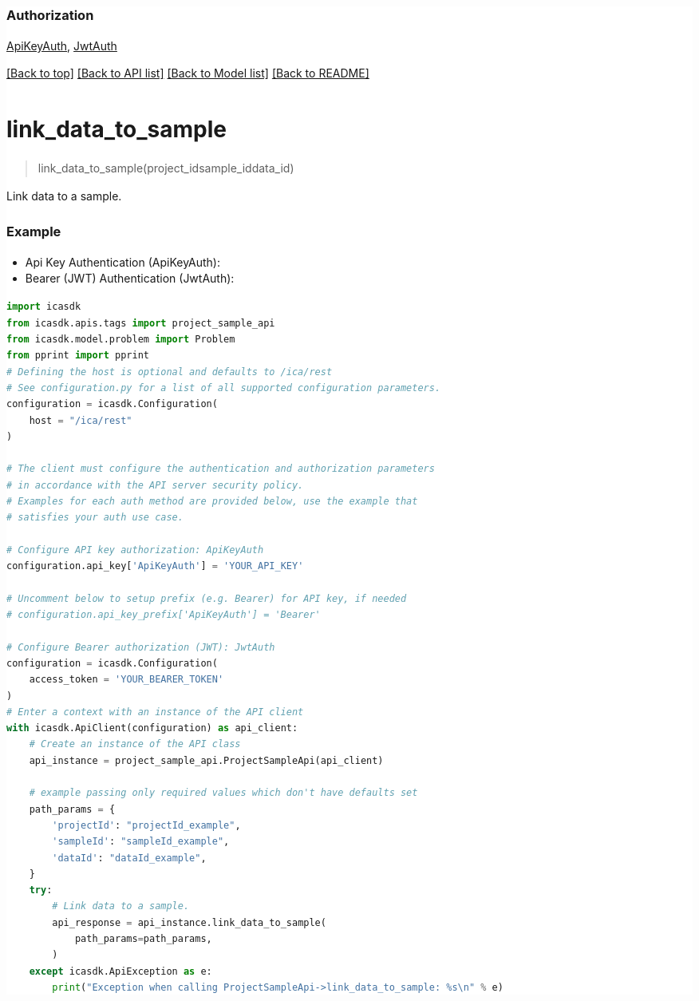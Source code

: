 
### Authorization

[ApiKeyAuth](../../../README.md#ApiKeyAuth), [JwtAuth](../../../README.md#JwtAuth)

[[Back to top]](#__pageTop) [[Back to API list]](../../../README.md#documentation-for-api-endpoints) [[Back to Model list]](../../../README.md#documentation-for-models) [[Back to README]](../../../README.md)

# **link_data_to_sample**
<a name="link_data_to_sample"></a>
> link_data_to_sample(project_idsample_iddata_id)

Link data to a sample.

### Example

* Api Key Authentication (ApiKeyAuth):
* Bearer (JWT) Authentication (JwtAuth):
```python
import icasdk
from icasdk.apis.tags import project_sample_api
from icasdk.model.problem import Problem
from pprint import pprint
# Defining the host is optional and defaults to /ica/rest
# See configuration.py for a list of all supported configuration parameters.
configuration = icasdk.Configuration(
    host = "/ica/rest"
)

# The client must configure the authentication and authorization parameters
# in accordance with the API server security policy.
# Examples for each auth method are provided below, use the example that
# satisfies your auth use case.

# Configure API key authorization: ApiKeyAuth
configuration.api_key['ApiKeyAuth'] = 'YOUR_API_KEY'

# Uncomment below to setup prefix (e.g. Bearer) for API key, if needed
# configuration.api_key_prefix['ApiKeyAuth'] = 'Bearer'

# Configure Bearer authorization (JWT): JwtAuth
configuration = icasdk.Configuration(
    access_token = 'YOUR_BEARER_TOKEN'
)
# Enter a context with an instance of the API client
with icasdk.ApiClient(configuration) as api_client:
    # Create an instance of the API class
    api_instance = project_sample_api.ProjectSampleApi(api_client)

    # example passing only required values which don't have defaults set
    path_params = {
        'projectId': "projectId_example",
        'sampleId': "sampleId_example",
        'dataId': "dataId_example",
    }
    try:
        # Link data to a sample.
        api_response = api_instance.link_data_to_sample(
            path_params=path_params,
        )
    except icasdk.ApiException as e:
        print("Exception when calling ProjectSampleApi->link_data_to_sample: %s\n" % e)
```